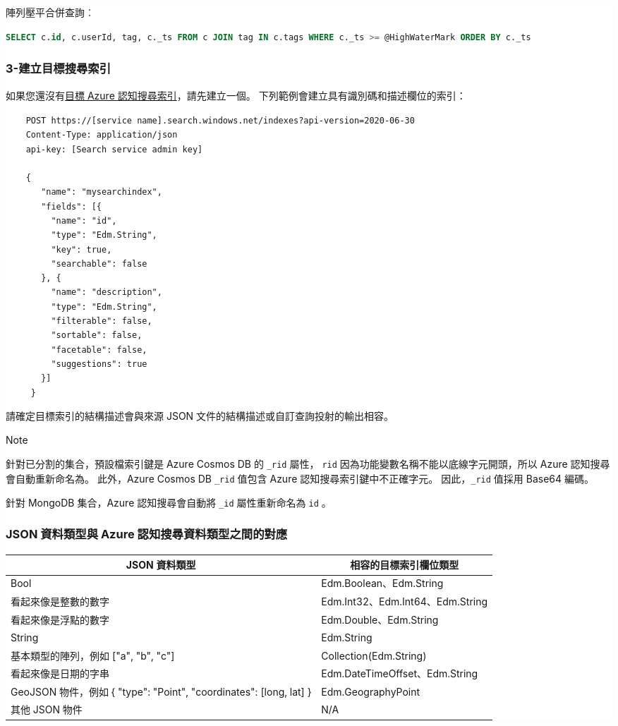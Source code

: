 陣列壓平合併查詢︰

```sql
SELECT c.id, c.userId, tag, c._ts FROM c JOIN tag IN c.tags WHERE c._ts >= @HighWaterMark ORDER BY c._ts
```

### <a name="3---create-a-target-search-index"></a>3-建立目標搜尋索引 

如果您還沒有[目標 Azure 認知搜尋索引](/rest/api/searchservice/create-index)，請先建立一個。 下列範例會建立具有識別碼和描述欄位的索引：

```http
    POST https://[service name].search.windows.net/indexes?api-version=2020-06-30
    Content-Type: application/json
    api-key: [Search service admin key]

    {
       "name": "mysearchindex",
       "fields": [{
         "name": "id",
         "type": "Edm.String",
         "key": true,
         "searchable": false
       }, {
         "name": "description",
         "type": "Edm.String",
         "filterable": false,
         "sortable": false,
         "facetable": false,
         "suggestions": true
       }]
     }
```

請確定目標索引的結構描述會與來源 JSON 文件的結構描述或自訂查詢投射的輸出相容。

> [!NOTE]
> 針對已分割的集合，預設檔索引鍵是 Azure Cosmos DB 的 `_rid` 屬性， `rid` 因為功能變數名稱不能以底線字元開頭，所以 Azure 認知搜尋會自動重新命名為。 此外，Azure Cosmos DB `_rid` 值包含 Azure 認知搜尋索引鍵中不正確字元。 因此，`_rid` 值採用 Base64 編碼。
> 
> 針對 MongoDB 集合，Azure 認知搜尋會自動將 `_id` 屬性重新命名為 `id` 。  

### <a name="mapping-between-json-data-types-and-azure-cognitive-search-data-types"></a>JSON 資料類型與 Azure 認知搜尋資料類型之間的對應
| JSON 資料類型 | 相容的目標索引欄位類型 |
| --- | --- |
| Bool |Edm.Boolean、Edm.String |
| 看起來像是整數的數字 |Edm.Int32、Edm.Int64、Edm.String |
| 看起來像是浮點的數字 |Edm.Double、Edm.String |
| String |Edm.String |
| 基本類型的陣列，例如 ["a", "b", "c"] |Collection(Edm.String) |
| 看起來像是日期的字串 |Edm.DateTimeOffset、Edm.String |
| GeoJSON 物件，例如 { "type": "Point", "coordinates": [long, lat] } |Edm.GeographyPoint |
| 其他 JSON 物件 |N/A |

